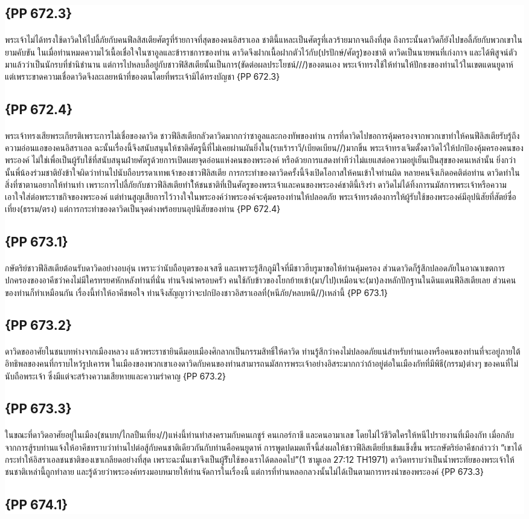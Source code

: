 ## {PP 672.3}

พระเจ้าไม่ได้ทรงใช้ดาวิดให้ไปลี้ภัยกับคนฟีลสิสเตียศัตรูที่ร้ายกาจที่สุดของคนอิสราเอล ชาตินี้แหละเป็นศัตรูที่เลวร้ายมากจนถึงที่สุด ถึงกระนั้นดาวิดก็ยังไปขอลี้ภัยกับพวกเขาในยามคับขัน ในเมื่อท่านหมดความไว้เนื้อเชื่อใจในซาอูลและข้าราชการของท่าน ดาวิดจึงฝากเนื้อฝากตัวไว้กับ(ปรปักษ์/ศัตรู)ของชาติ ดาวิดเป็นนายพนที่เก่งกาจ และได้พิสูจน์ตัวมาแล้วว่าเป็นนักรบที่ชำนิชำนาน แต่การไปหลบลี้อยู่กับชาวฟิสิสเตียนั้นเป็นการ(ขัดต่อผลประโยชน์///)ของตนเอง พระเจ้าทรงใช้ให้ท่านให้ปักธงของท่านไว้ในเขตแดนยูดาห์ แต่เพราะขาดความเชื่อดาวิดจึงละเลยหน้าที่ของตนโดยที่พระเจ้ามิได้ทรงบัญชา {PP 672.3}

## {PP 672.4}

พระเจ้าทรงเสียพระเกียรติเพราะการไม่เชื่อของดาวิด ชาวฟีลิสเตียกลัวดาวิดมากกว่าซาอูลและกองทัพของท่าน การที่ดาวิดไปขอการคุ้มครองจากพวกเขาทำให้คนฟีลิสเตียรับรู้ถึงความอ่อนแอของคนอิสราเอล ฉะนั้นเรื่องนี้จึงสนับสนุนให้ชาติศัตรูนี้ที่ไม่เคยผ่านผันยิ่งใน(รบเร้าราวี/เบียดเบียน//)มากขิ้น พระเจ้าทรงเจิมตั้งดาวิดไว้ให้ปกป้องคุ้มครองคนของพระองค์ ไม่ใช่เพื่อเป็นผู้รับใช้ที่สนับสนุนฝ่ายศัตรูด้วยการเปิดเผยจุดอ่อนแห่งคนของพระองค์ หรือด้วยการแสดงท่าทีว่าไม่แยแสต่อความอยู่เย็นเป็นสุขของคนเหล่านั้น ยิ่งกว่านั้นพี่น้องร่วมชาติยังข้าใจผิดว่าท่านไปนับถือบรรดาเทพเจ้าของชาวฟีลิสเตีย การกระทำของดาวิดครั้งนี้จึงเปิดโอกาสให้คนเข้าใจท่านผิด หลายคนจึงเกิดอคติต่อท่าน ดาวิดทำในสิ่งที่ซาตานอยากให้ท่านทำ เพราะการไปลี้ภัยกับชาวฟีลิสเตียทำใ้ห้ชนชาติที่เป็นศัตรูของพระเจ้าและคนของพระองค์ชาตินี้เริงร่า ดาวิดไม่ได้ทิ้งการนมัสการพระเจ้าหรือความเอาใจใส่ต่อพระราชกิจของพระองค์ แต่ท่านสูญเสียการไว้วางใจในพระองค์ว่าพระองค์จะคุ้มครองท่านให้ปลอดภัย พระเจ้าทรงต้องการให้ผู้รับใช้ของพระองค์มีอุปนิสัยที่สัตย์ซื่อเที่ยง(ธรรม/ตรง) แต่การกระทำของดาวิดเป็นจุดด่างพร้อยบนอุปนิสัยของท่าน {PP 672.4}

## {PP 673.1}

กษัตริย์ชาวฟีลิสเตียต้อนรับดาวิดอย่างอบอุ่น เพราะว่านับถือบุตรของเจสซี และเพราะรู้สึกภูมิใจที่มีชาวฮีบรูมาขอให้ท่านคุ้มครอง ส่วนดาวิดก็รู้สึกปลอดภัยในอาณาเขตการปกครองของอาคีชว่าคงไม่มีใครทรยศหักหลังท่านที่นั่น ท่านจึงนำครอบครัว คนใช้กับข้าวของโยกย้ายเข้า(มา/ไป)เหมือนจะ(มา)ลงหลักปักฐานในดินแดนฟีลิสเตียเลย ส่วนคนของท่านก็ทำเหมือนกัน เรื่องนี้ทำให้อาคีชพอใจ ท่านจึงสัญญาว่าจะปกป้องชาวอิสราเอลที่(หนีภัย/หลบหนี//)เหล่านี้ {PP 673.1}

## {PP 673.2}

ดาวิดขออาศัยในชนบทห่างจากเมืองหลวง แล้วพระราชายินดีมอบเมืองศิกลากเป็นกรรมสิทธิ์ให้ดาวิด ท่านรู้สึกว่าคงไม่ปลอดภัยแน่สำหรับท่านเองหรือคนของท่านที่จะอยู่ภายใต้อิทธิพลของคนที่กราบไหว้รูปเคารพ ในเมืองของพวกเขาเองดาวิดกับคนของท่านสามารถนมัสการพระเจ้าอย่างอิสระมากกว่าถ้าอยู่ต่อในเมืองกัทที่มีพิธี(กรรม)ต่างๆ ของคนที่ไม่นับถือพระเจ้า ซึ่งมีแต่จะสร้างความเสียหายและความรำคาญ {PP 673.2}

## {PP 673.3}

ในขณะที่ดาวิดอาศัยอยู่ในเมือง(ชนบท/ไกลปืนเที่ยง//)แห่งนี้ท่านทำสงครามกับคนเกชูร์ คนเกอร์กาชี และคนอามาเลข โดยไม่ไว้ชีวิตใครให้หนีไปรายงานที่เมืองกัท เมื่อกลับจากการสู้รบท่านแจ้งให้อาคีชทราบว่าท่านไปต่อสู้กับคนชาติเดียวกันกับท่านคือคนยูดาห์ การพูดปดมดเท็จนี้ส่งผลให้ชาวฟีลิสเตียยิ่บเข้มแข็งขึ้น พระกษัตริย์อาคีชกล่าวว่า “เขาได้กระทำให้อิสราเอลชนชาติของเขาเกลียดอย่างที่สุด เพราะฉะนั้นเขาจึงเป็นผู้รีับใช้ของเราได้ตลอดไป”(1 ซามูเอล 27:12 TH1971) ดาวิดทราบว่าเป็นน้ำพระทัยของพระเจ้าให้ชนชาติเหล่านี้ถูกทำลาย และรู้ด้วยว่าพระองค์ทรงมอบหมายให้ท่านจัดการในเรื่องนี้ แต่การที่ท่านหลอกลวงนั้นไม่ได้เป็นตามการทรงนำของพระองค์ {PP 673.3}

## {PP 674.1}
